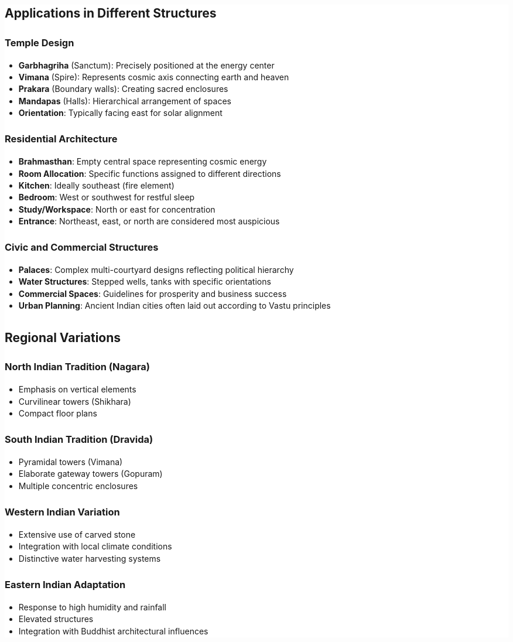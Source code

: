 ## Applications in Different Structures

### Temple Design

- **Garbhagriha** (Sanctum): Precisely positioned at the energy center
- **Vimana** (Spire): Represents cosmic axis connecting earth and heaven
- **Prakara** (Boundary walls): Creating sacred enclosures
- **Mandapas** (Halls): Hierarchical arrangement of spaces
- **Orientation**: Typically facing east for solar alignment

### Residential Architecture

- **Brahmasthan**: Empty central space representing cosmic energy
- **Room Allocation**: Specific functions assigned to different directions
- **Kitchen**: Ideally southeast (fire element)
- **Bedroom**: West or southwest for restful sleep
- **Study/Workspace**: North or east for concentration
- **Entrance**: Northeast, east, or north are considered most auspicious

### Civic and Commercial Structures

- **Palaces**: Complex multi-courtyard designs reflecting political hierarchy
- **Water Structures**: Stepped wells, tanks with specific orientations
- **Commercial Spaces**: Guidelines for prosperity and business success
- **Urban Planning**: Ancient Indian cities often laid out according to Vastu principles

## Regional Variations

### North Indian Tradition (Nagara)

- Emphasis on vertical elements
- Curvilinear towers (Shikhara)
- Compact floor plans

### South Indian Tradition (Dravida)

- Pyramidal towers (Vimana)
- Elaborate gateway towers (Gopuram)
- Multiple concentric enclosures

### Western Indian Variation

- Extensive use of carved stone
- Integration with local climate conditions
- Distinctive water harvesting systems

### Eastern Indian Adaptation

- Response to high humidity and rainfall
- Elevated structures
- Integration with Buddhist architectural influences
